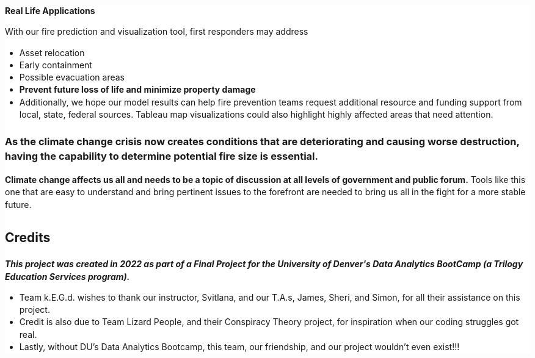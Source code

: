 **Real Life Applications**

With our fire prediction and visualization tool, first responders may address
- Asset relocation
- Early containment
- Possible evacuation areas
- **Prevent future loss of life and minimize property damage** 
- Additionally, we hope our model results can help fire prevention teams request additional resource and funding support from local, state, federal sources. Tableau map visualizations could also highlight highly affected areas that need attention. 

### As the climate change crisis now creates conditions that are deteriorating and causing worse destruction, having the capability to determine potential fire size is essential.

**Climate change affects us all and needs to be a topic of discussion at all levels of government and public forum.** Tools like this one that are easy to understand and bring pertinent issues to the forefront are needed to bring us all in the fight for a more stable future.

## Credits
***This project was created in 2022 as part of a Final Project for the University of Denver's Data Analytics BootCamp (a Trilogy Education Services program).*** 
- Team k.E.G.d. wishes to thank our instructor, Svitlana, and our T.A.s, James, Sheri, and Simon, for all their assistance on this project.  
- Credit is also due to Team Lizard People, and their Conspiracy Theory project, for inspiration when our coding struggles got real.
- Lastly, without DU’s Data Analytics Bootcamp, this team, our friendship, and our project wouldn’t even exist!!!
